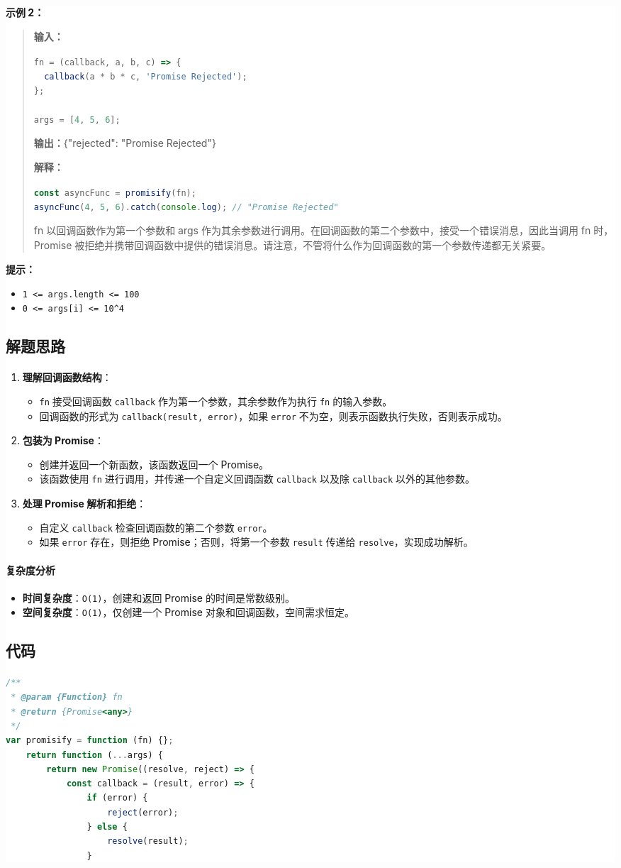 **示例 2：**

> **输入：**
>
> ```js
> fn = (callback, a, b, c) => {
> 	callback(a * b * c, 'Promise Rejected');
> };
>
> args = [4, 5, 6];
> ```
>
> **输出：**{"rejected": "Promise Rejected"}
>
> **解释：**
>
> ```js
> const asyncFunc = promisify(fn);
> asyncFunc(4, 5, 6).catch(console.log); // "Promise Rejected"
> ```
>
> fn 以回调函数作为第一个参数和 args 作为其余参数进行调用。在回调函数的第二个参数中，接受一个错误消息，因此当调用 fn 时，Promise 被拒绝并携带回调函数中提供的错误消息。请注意，不管将什么作为回调函数的第一个参数传递都无关紧要。

**提示：**

- `1 <= args.length <= 100`
- `0 <= args[i] <= 10^4`

## 解题思路

1. **理解回调函数结构**：

   - `fn` 接受回调函数 `callback` 作为第一个参数，其余参数作为执行 `fn` 的输入参数。
   - 回调函数的形式为 `callback(result, error)`，如果 `error` 不为空，则表示函数执行失败，否则表示成功。

2. **包装为 Promise**：

   - 创建并返回一个新函数，该函数返回一个 Promise。
   - 该函数使用 `fn` 进行调用，并传递一个自定义回调函数 `callback` 以及除 `callback` 以外的其他参数。

3. **处理 Promise 解析和拒绝**：

   - 自定义 `callback` 检查回调函数的第二个参数 `error`。
   - 如果 `error` 存在，则拒绝 Promise；否则，将第一个参数 `result` 传递给 `resolve`，实现成功解析。

#### 复杂度分析

- **时间复杂度**：`O(1)`，创建和返回 Promise 的时间是常数级别。
- **空间复杂度**：`O(1)`，仅创建一个 Promise 对象和回调函数，空间需求恒定。

## 代码

```javascript
/**
 * @param {Function} fn
 * @return {Promise<any>}
 */
var promisify = function (fn) {};
	return function (...args) {
		return new Promise((resolve, reject) => {
			const callback = (result, error) => {
				if (error) {
					reject(error);
				} else {
					resolve(result);
				}
```
